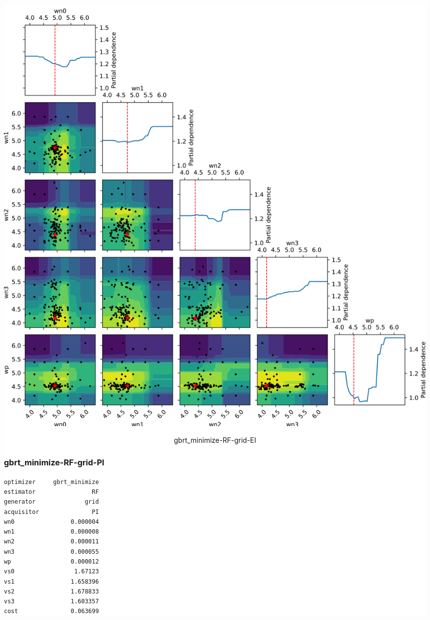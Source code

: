 ![gbrt_minimize-RF-grid-EI](./plots/nand4/gbrt_minimize-RF-grid-EI-033416-211103-objk.svg)
<p align="center">gbrt_minimize-RF-grid-EI</p>



### gbrt_minimize-RF-grid-PI
```
optimizer     gbrt_minimize
estimator                RF
generator              grid
acquisitor               PI
wn0                0.000004
wn1                0.000008
wn2                0.000011
wn3                0.000055
wp                 0.000012
vs0                 1.67123
vs1                1.658396
vs2                1.678833
vs3                1.603357
cost               0.063699
```